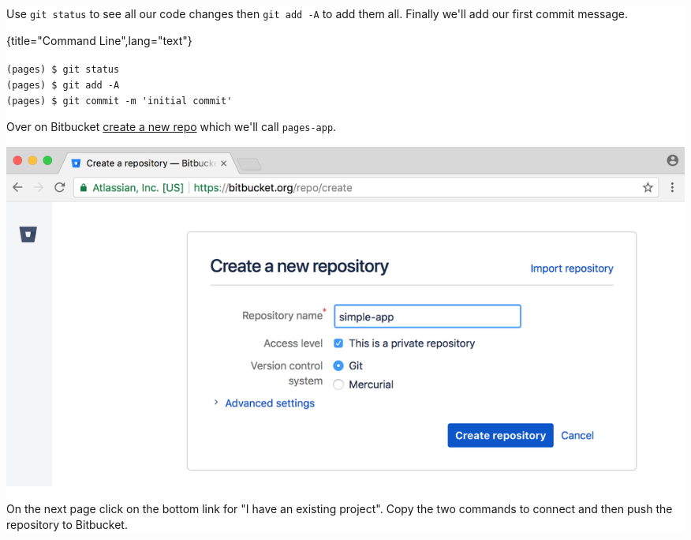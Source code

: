 Use `git status` to see all our code changes then `git add -A` to add them all. Finally we'll add our first commit message.

{title="Command Line",lang="text"}
~~~~~~~~
(pages) $ git status
(pages) $ git add -A
(pages) $ git commit -m 'initial commit'
~~~~~~~~

Over on Bitbucket [create a new repo](https://bitbucket.org/repo/create) which we'll call `pages-app`.

![Bitbucket Create Page](images/03_bitbucket_create.png)

On the next page click on the bottom link for "I have an existing project". Copy the two commands to connect and then push the repository to Bitbucket.
